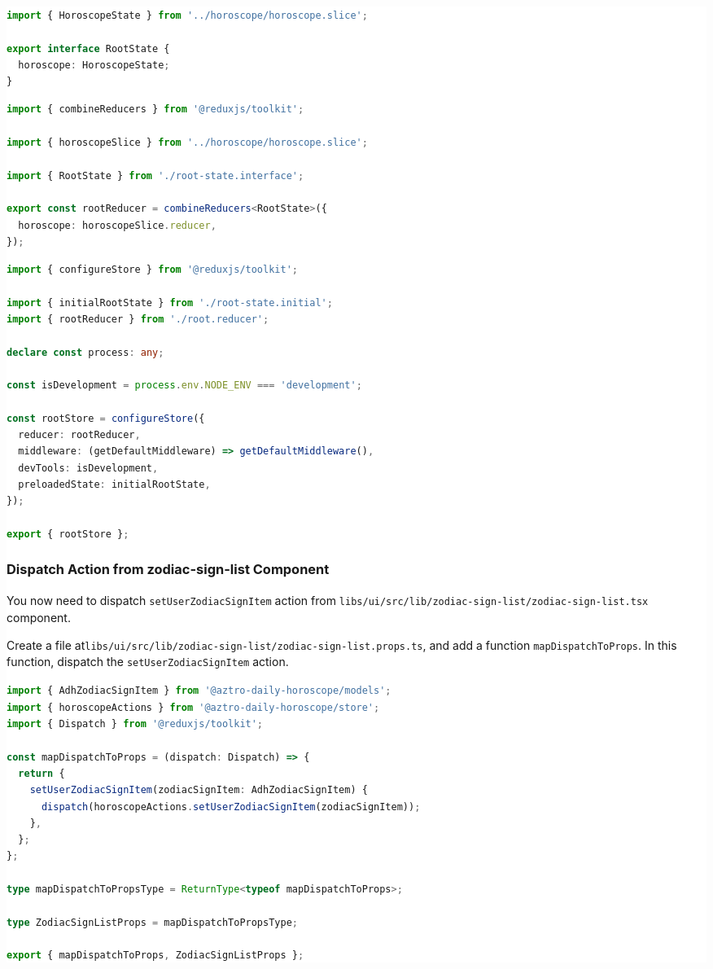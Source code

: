 ```typescript {% fileName="root-state.interface.ts" %}
import { HoroscopeState } from '../horoscope/horoscope.slice';

export interface RootState {
  horoscope: HoroscopeState;
}
```

```typescript {% fileName="root.reducer.ts" %}
import { combineReducers } from '@reduxjs/toolkit';

import { horoscopeSlice } from '../horoscope/horoscope.slice';

import { RootState } from './root-state.interface';

export const rootReducer = combineReducers<RootState>({
  horoscope: horoscopeSlice.reducer,
});
```

```typescript {% fileName="root.store.ts" %}"
import { configureStore } from '@reduxjs/toolkit';

import { initialRootState } from './root-state.initial';
import { rootReducer } from './root.reducer';

declare const process: any;

const isDevelopment = process.env.NODE_ENV === 'development';

const rootStore = configureStore({
  reducer: rootReducer,
  middleware: (getDefaultMiddleware) => getDefaultMiddleware(),
  devTools: isDevelopment,
  preloadedState: initialRootState,
});

export { rootStore };
```

### Dispatch Action from zodiac-sign-list Component

You now need to dispatch `setUserZodiacSignItem` action from `libs/ui/src/lib/zodiac-sign-list/zodiac-sign-list.tsx` component.

Create a file at`libs/ui/src/lib/zodiac-sign-list/zodiac-sign-list.props.ts`, and add a function `mapDispatchToProps`. In this function, dispatch the `setUserZodiacSignItem` action.

```typescript {% fileName="zodiac-sign-list.props.ts" %}"
import { AdhZodiacSignItem } from '@aztro-daily-horoscope/models';
import { horoscopeActions } from '@aztro-daily-horoscope/store';
import { Dispatch } from '@reduxjs/toolkit';

const mapDispatchToProps = (dispatch: Dispatch) => {
  return {
    setUserZodiacSignItem(zodiacSignItem: AdhZodiacSignItem) {
      dispatch(horoscopeActions.setUserZodiacSignItem(zodiacSignItem));
    },
  };
};

type mapDispatchToPropsType = ReturnType<typeof mapDispatchToProps>;

type ZodiacSignListProps = mapDispatchToPropsType;

export { mapDispatchToProps, ZodiacSignListProps };
```
